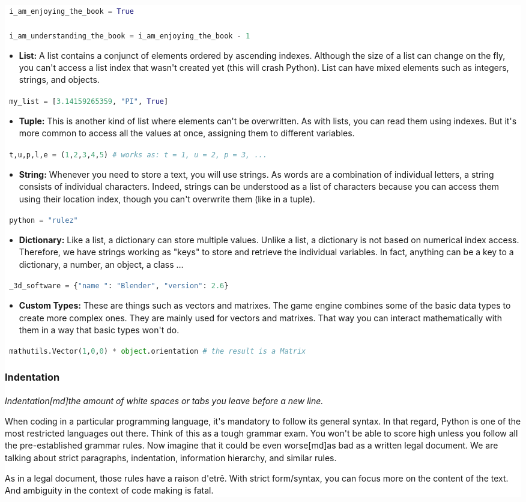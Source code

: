 ```python
 i_am_enjoying_the_book = True

 i_am_understanding_the_book = i_am_enjoying_the_book - 1
```

- **List:** A list contains a conjunct of elements ordered by ascending indexes. Although the size of a list can change on the fly, you can't access a list index that wasn't created yet (this will crash Python). List can have mixed elements such as integers, strings, and objects.

```python
 my_list = [3.14159265359, "PI", True]
```

- **Tuple:** This is another kind of list where elements can't be overwritten. As with lists, you can read them using indexes. But it's more common to access all the values at once, assigning them to different variables.

```python
 t,u,p,l,e = (1,2,3,4,5) # works as: t = 1, u = 2, p = 3, ...
```

- **String:** Whenever you need to store a text, you will use strings. As words are a combination of individual letters, a string consists of individual characters. Indeed, strings can be understood as a list of characters because you can access them using their location index, though you can't overwrite them (like in a tuple).

```python
 python = "rulez"
```

- **Dictionary:** Like a list, a dictionary can store multiple values. Unlike a list, a dictionary is not based on numerical index access. Therefore, we have strings working as "keys" to store and retrieve the individual variables. In fact, anything can be a key to a dictionary, a number, an object, a class …

```python
 _3d_software = {"name ": "Blender", "version": 2.6}
```

- **Custom Types:** These are things such as vectors and matrixes. The game engine combines some of the basic data types to create more complex ones. They are mainly used for vectors and matrixes. That way you can interact mathematically with them in a way that basic types won't do.

```python
 mathutils.Vector(1,0,0) * object.orientation # the result is a Matrix
```

### Indentation <a id="Indentation"></a>

_Indentation[md]the amount of white spaces or tabs you leave before a new line._

When coding in a particular programming language, it's mandatory to follow its general syntax. In that regard, Python is one of the most restricted languages out there. Think of this as a tough grammar exam. You won't be able to score high unless you follow all the pre-established grammar rules. Now imagine that it could be even worse[md]as bad as a written legal document. We are talking about strict paragraphs, indentation, information hierarchy, and similar rules.

As in a legal document, those rules have a raison d'etrê. With strict form/syntax, you can focus more on the content of the text. And ambiguity in the context of code making is fatal.
